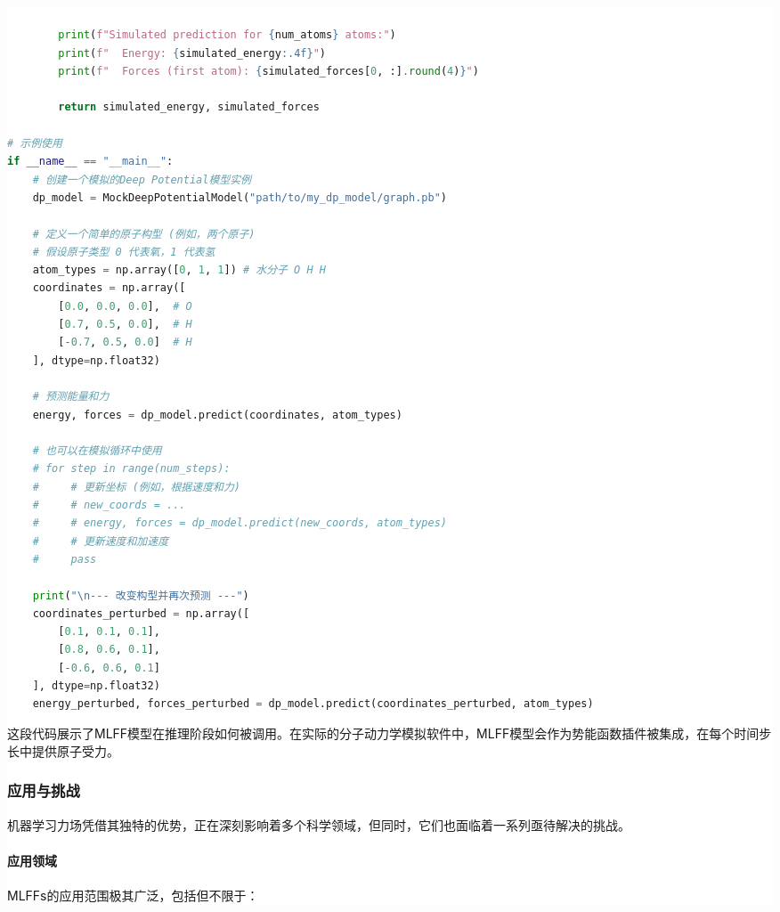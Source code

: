 ```python
        
        print(f"Simulated prediction for {num_atoms} atoms:")
        print(f"  Energy: {simulated_energy:.4f}")
        print(f"  Forces (first atom): {simulated_forces[0, :].round(4)}")
        
        return simulated_energy, simulated_forces

# 示例使用
if __name__ == "__main__":
    # 创建一个模拟的Deep Potential模型实例
    dp_model = MockDeepPotentialModel("path/to/my_dp_model/graph.pb")

    # 定义一个简单的原子构型 (例如，两个原子)
    # 假设原子类型 0 代表氧，1 代表氢
    atom_types = np.array([0, 1, 1]) # 水分子 O H H
    coordinates = np.array([
        [0.0, 0.0, 0.0],  # O
        [0.7, 0.5, 0.0],  # H
        [-0.7, 0.5, 0.0]  # H
    ], dtype=np.float32)

    # 预测能量和力
    energy, forces = dp_model.predict(coordinates, atom_types)

    # 也可以在模拟循环中使用
    # for step in range(num_steps):
    #     # 更新坐标 (例如，根据速度和力)
    #     # new_coords = ...
    #     # energy, forces = dp_model.predict(new_coords, atom_types)
    #     # 更新速度和加速度
    #     pass

    print("\n--- 改变构型并再次预测 ---")
    coordinates_perturbed = np.array([
        [0.1, 0.1, 0.1],
        [0.8, 0.6, 0.1],
        [-0.6, 0.6, 0.1]
    ], dtype=np.float32)
    energy_perturbed, forces_perturbed = dp_model.predict(coordinates_perturbed, atom_types)

```

这段代码展示了MLFF模型在推理阶段如何被调用。在实际的分子动力学模拟软件中，MLFF模型会作为势能函数插件被集成，在每个时间步长中提供原子受力。

### 应用与挑战

机器学习力场凭借其独特的优势，正在深刻影响着多个科学领域，但同时，它们也面临着一系列亟待解决的挑战。

#### 应用领域

MLFFs的应用范围极其广泛，包括但不限于：
